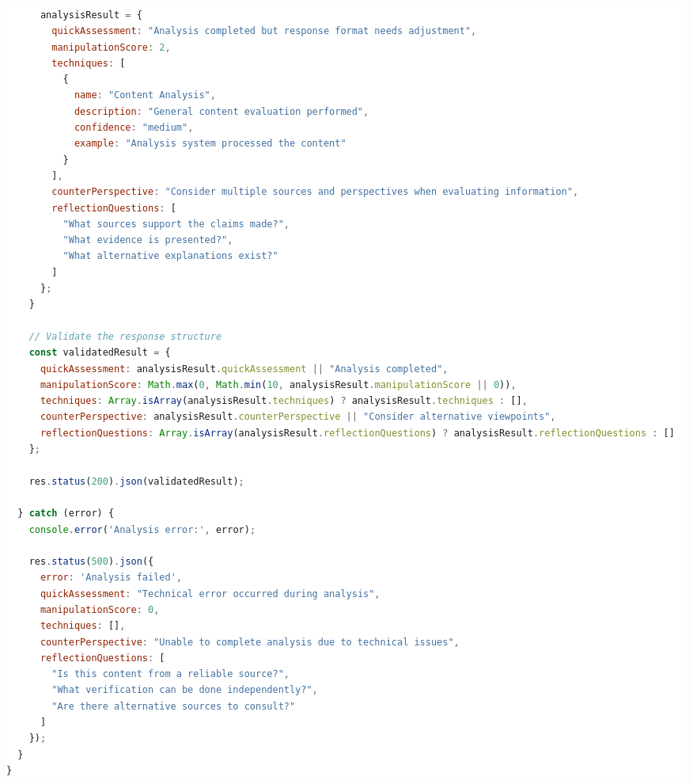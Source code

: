 ```javascript
      analysisResult = {
        quickAssessment: "Analysis completed but response format needs adjustment",
        manipulationScore: 2,
        techniques: [
          {
            name: "Content Analysis",
            description: "General content evaluation performed",
            confidence: "medium",
            example: "Analysis system processed the content"
          }
        ],
        counterPerspective: "Consider multiple sources and perspectives when evaluating information",
        reflectionQuestions: [
          "What sources support the claims made?",
          "What evidence is presented?",
          "What alternative explanations exist?"
        ]
      };
    }

    // Validate the response structure
    const validatedResult = {
      quickAssessment: analysisResult.quickAssessment || "Analysis completed",
      manipulationScore: Math.max(0, Math.min(10, analysisResult.manipulationScore || 0)),
      techniques: Array.isArray(analysisResult.techniques) ? analysisResult.techniques : [],
      counterPerspective: analysisResult.counterPerspective || "Consider alternative viewpoints",
      reflectionQuestions: Array.isArray(analysisResult.reflectionQuestions) ? analysisResult.reflectionQuestions : []
    };

    res.status(200).json(validatedResult);

  } catch (error) {
    console.error('Analysis error:', error);
    
    res.status(500).json({
      error: 'Analysis failed',
      quickAssessment: "Technical error occurred during analysis",
      manipulationScore: 0,
      techniques: [],
      counterPerspective: "Unable to complete analysis due to technical issues",
      reflectionQuestions: [
        "Is this content from a reliable source?",
        "What verification can be done independently?",
        "Are there alternative sources to consult?"
      ]
    });
  }
}
```
